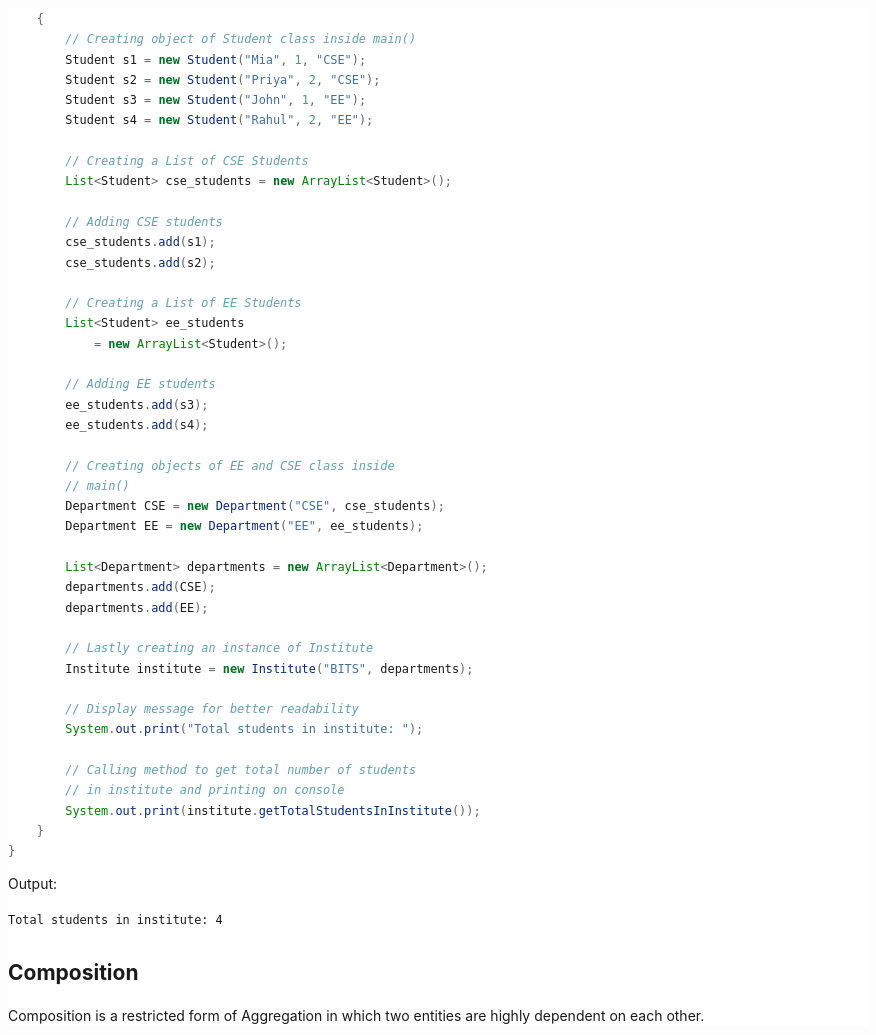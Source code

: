 ```java
    {
        // Creating object of Student class inside main()
        Student s1 = new Student("Mia", 1, "CSE");
        Student s2 = new Student("Priya", 2, "CSE");
        Student s3 = new Student("John", 1, "EE");
        Student s4 = new Student("Rahul", 2, "EE");
 
        // Creating a List of CSE Students
        List<Student> cse_students = new ArrayList<Student>();
 
        // Adding CSE students
        cse_students.add(s1);
        cse_students.add(s2);
 
        // Creating a List of EE Students
        List<Student> ee_students
            = new ArrayList<Student>();
 
        // Adding EE students
        ee_students.add(s3);
        ee_students.add(s4);
 
        // Creating objects of EE and CSE class inside
        // main()
        Department CSE = new Department("CSE", cse_students);
        Department EE = new Department("EE", ee_students);
 
        List<Department> departments = new ArrayList<Department>();
        departments.add(CSE);
        departments.add(EE);
 
        // Lastly creating an instance of Institute
        Institute institute = new Institute("BITS", departments);
 
        // Display message for better readability
        System.out.print("Total students in institute: ");
 
        // Calling method to get total number of students
        // in institute and printing on console
        System.out.print(institute.getTotalStudentsInInstitute());
    }
}
```

Output:
```
Total students in institute: 4
```


## Composition
Composition is a restricted form of Aggregation in which two entities are highly dependent on each other.  

